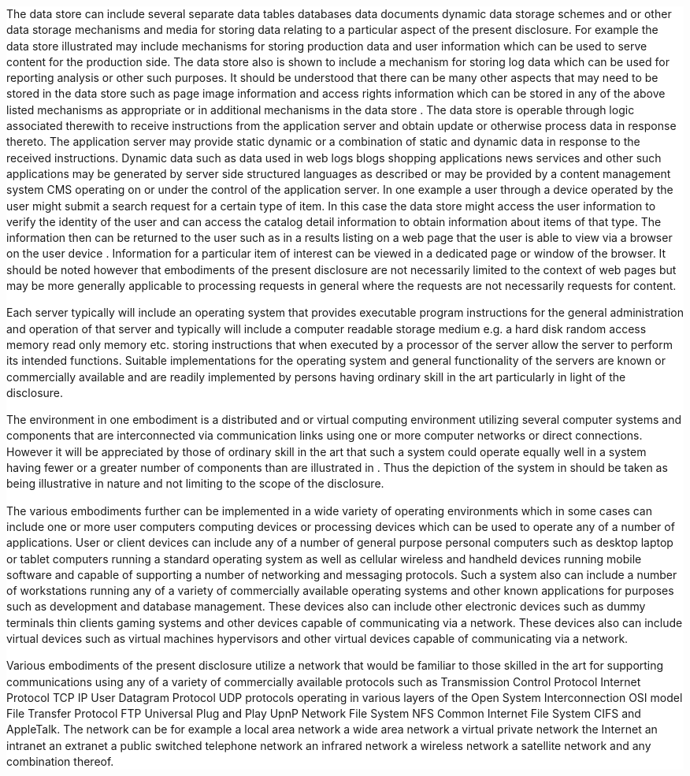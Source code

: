 The data store can include several separate data tables databases data documents dynamic data storage schemes and or other data storage mechanisms and media for storing data relating to a particular aspect of the present disclosure. For example the data store illustrated may include mechanisms for storing production data and user information which can be used to serve content for the production side. The data store also is shown to include a mechanism for storing log data which can be used for reporting analysis or other such purposes. It should be understood that there can be many other aspects that may need to be stored in the data store such as page image information and access rights information which can be stored in any of the above listed mechanisms as appropriate or in additional mechanisms in the data store . The data store is operable through logic associated therewith to receive instructions from the application server and obtain update or otherwise process data in response thereto. The application server may provide static dynamic or a combination of static and dynamic data in response to the received instructions. Dynamic data such as data used in web logs blogs shopping applications news services and other such applications may be generated by server side structured languages as described or may be provided by a content management system CMS operating on or under the control of the application server. In one example a user through a device operated by the user might submit a search request for a certain type of item. In this case the data store might access the user information to verify the identity of the user and can access the catalog detail information to obtain information about items of that type. The information then can be returned to the user such as in a results listing on a web page that the user is able to view via a browser on the user device . Information for a particular item of interest can be viewed in a dedicated page or window of the browser. It should be noted however that embodiments of the present disclosure are not necessarily limited to the context of web pages but may be more generally applicable to processing requests in general where the requests are not necessarily requests for content.

Each server typically will include an operating system that provides executable program instructions for the general administration and operation of that server and typically will include a computer readable storage medium e.g. a hard disk random access memory read only memory etc. storing instructions that when executed by a processor of the server allow the server to perform its intended functions. Suitable implementations for the operating system and general functionality of the servers are known or commercially available and are readily implemented by persons having ordinary skill in the art particularly in light of the disclosure.

The environment in one embodiment is a distributed and or virtual computing environment utilizing several computer systems and components that are interconnected via communication links using one or more computer networks or direct connections. However it will be appreciated by those of ordinary skill in the art that such a system could operate equally well in a system having fewer or a greater number of components than are illustrated in . Thus the depiction of the system in should be taken as being illustrative in nature and not limiting to the scope of the disclosure.

The various embodiments further can be implemented in a wide variety of operating environments which in some cases can include one or more user computers computing devices or processing devices which can be used to operate any of a number of applications. User or client devices can include any of a number of general purpose personal computers such as desktop laptop or tablet computers running a standard operating system as well as cellular wireless and handheld devices running mobile software and capable of supporting a number of networking and messaging protocols. Such a system also can include a number of workstations running any of a variety of commercially available operating systems and other known applications for purposes such as development and database management. These devices also can include other electronic devices such as dummy terminals thin clients gaming systems and other devices capable of communicating via a network. These devices also can include virtual devices such as virtual machines hypervisors and other virtual devices capable of communicating via a network.

Various embodiments of the present disclosure utilize a network that would be familiar to those skilled in the art for supporting communications using any of a variety of commercially available protocols such as Transmission Control Protocol Internet Protocol TCP IP User Datagram Protocol UDP protocols operating in various layers of the Open System Interconnection OSI model File Transfer Protocol FTP Universal Plug and Play UpnP Network File System NFS Common Internet File System CIFS and AppleTalk. The network can be for example a local area network a wide area network a virtual private network the Internet an intranet an extranet a public switched telephone network an infrared network a wireless network a satellite network and any combination thereof.
